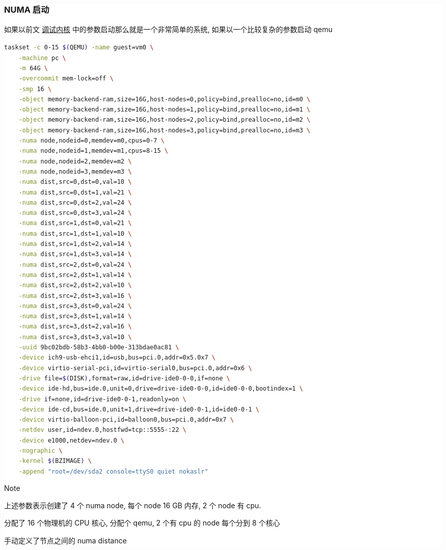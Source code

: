 ### NUMA 启动

如果以前文 [调试内核](../快速开始/调试内核.md) 中的参数启动那么就是一个非常简单的系统, 如果以一个比较复杂的参数启动 qemu

```bash
taskset -c 0-15 $(QEMU) -name guest=vm0 \
    -machine pc \
    -m 64G \
    -overcommit mem-lock=off \
    -smp 16 \
    -object memory-backend-ram,size=16G,host-nodes=0,policy=bind,prealloc=no,id=m0 \
    -object memory-backend-ram,size=16G,host-nodes=1,policy=bind,prealloc=no,id=m1 \
	-object memory-backend-ram,size=16G,host-nodes=2,policy=bind,prealloc=no,id=m2 \
    -object memory-backend-ram,size=16G,host-nodes=3,policy=bind,prealloc=no,id=m3 \
    -numa node,nodeid=0,memdev=m0,cpus=0-7 \
    -numa node,nodeid=1,memdev=m1,cpus=8-15 \
	-numa node,nodeid=2,memdev=m2 \
    -numa node,nodeid=3,memdev=m3 \
	-numa dist,src=0,dst=0,val=10 \
    -numa dist,src=0,dst=1,val=21 \
    -numa dist,src=0,dst=2,val=24 \
    -numa dist,src=0,dst=3,val=24 \
    -numa dist,src=1,dst=0,val=21 \
    -numa dist,src=1,dst=1,val=10 \
    -numa dist,src=1,dst=2,val=14 \
    -numa dist,src=1,dst=3,val=14 \
    -numa dist,src=2,dst=0,val=24 \
    -numa dist,src=2,dst=1,val=14 \
    -numa dist,src=2,dst=2,val=10 \
    -numa dist,src=2,dst=3,val=16 \
    -numa dist,src=3,dst=0,val=24 \
    -numa dist,src=3,dst=1,val=14 \
    -numa dist,src=3,dst=2,val=16 \
    -numa dist,src=3,dst=3,val=10 \
    -uuid 9bc02bdb-58b3-4bb0-b00e-313bdae0ac81 \
    -device ich9-usb-ehci1,id=usb,bus=pci.0,addr=0x5.0x7 \
    -device virtio-serial-pci,id=virtio-serial0,bus=pci.0,addr=0x6 \
    -drive file=$(DISK),format=raw,id=drive-ide0-0-0,if=none \
    -device ide-hd,bus=ide.0,unit=0,drive=drive-ide0-0-0,id=ide0-0-0,bootindex=1 \
    -drive if=none,id=drive-ide0-0-1,readonly=on \
    -device ide-cd,bus=ide.0,unit=1,drive=drive-ide0-0-1,id=ide0-0-1 \
    -device virtio-balloon-pci,id=balloon0,bus=pci.0,addr=0x7 \
    -netdev user,id=ndev.0,hostfwd=tcp::5555-:22 \
    -device e1000,netdev=ndev.0 \
    -nographic \
	-kernel $(BZIMAGE) \
    -append "root=/dev/sda2 console=ttyS0 quiet nokaslr"
```

> [!NOTE]
> 上述参数表示创建了 4 个 numa node, 每个 node 16 GB 内存, 2 个 node 有 cpu.
>
> 分配了 16 个物理机的 CPU 核心, 分配个 qemu, 2 个有 cpu 的 node 每个分到 8 个核心
>
> 手动定义了节点之间的 numa distance
